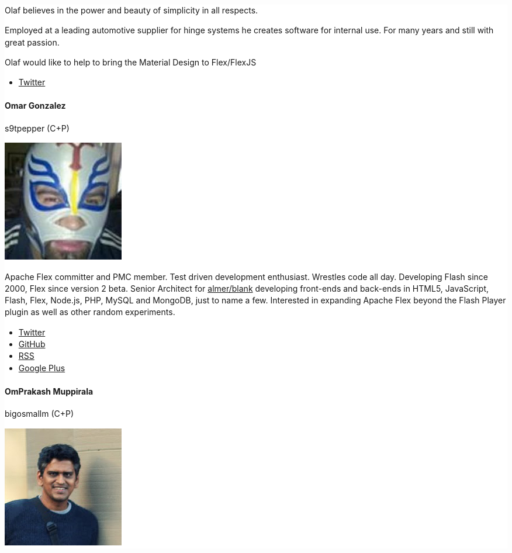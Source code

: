 Olaf believes in the power and beauty of simplicity in all respects.</p><p>Employed at a leading automotive supplier for hinge systems he creates software for internal use. For many years and still with great passion.</p><p>Olaf would like to help to bring the Material Design to Flex/FlexJS


<ul class="social-icons">
<li class="twitter"><a href="http://www.twitter.com/openoli">Twitter</a></li>
</ul>

#### Omar Gonzalez

s9tpepper (C+P)

<img src="img/team/s9tpepper.jpg" alt="s9tpepper" class="img-circle about-image"/>

Apache Flex committer and PMC member. Test driven development enthusiast. Wrestles code all day. Developing Flash since 2000, Flex since version 2 beta. Senior Architect for <a href="http://almerblank.com" target="_blank">almer/blank</a> developing front-ends and back-ends in HTML5, JavaScript, Flash, Flex, Node.js, PHP, MySQL and MongoDB, just to name a few. Interested in expanding Apache Flex beyond the Flash Player plugin as well as other random experiments.


<ul class="social-icons">
<li class="twitter"><a href="http://www.twitter.com/s9tpepper">Twitter</a></li>
<li class="github"><a href="https://github.com/s9tpepper">GitHub</a></li>
<li class="rss"><a href="http://omar.gy/rss">RSS</a></li>
<li class="googleplus"><a href="https://plus.google.com/109288512951904372418">Google Plus</a></li>
</ul>

#### OmPrakash Muppirala

bigosmallm (C+P)

<img src="img/team/bigosmallm.jpg" alt="bigosmallm" class="img-circle about-image"/>
